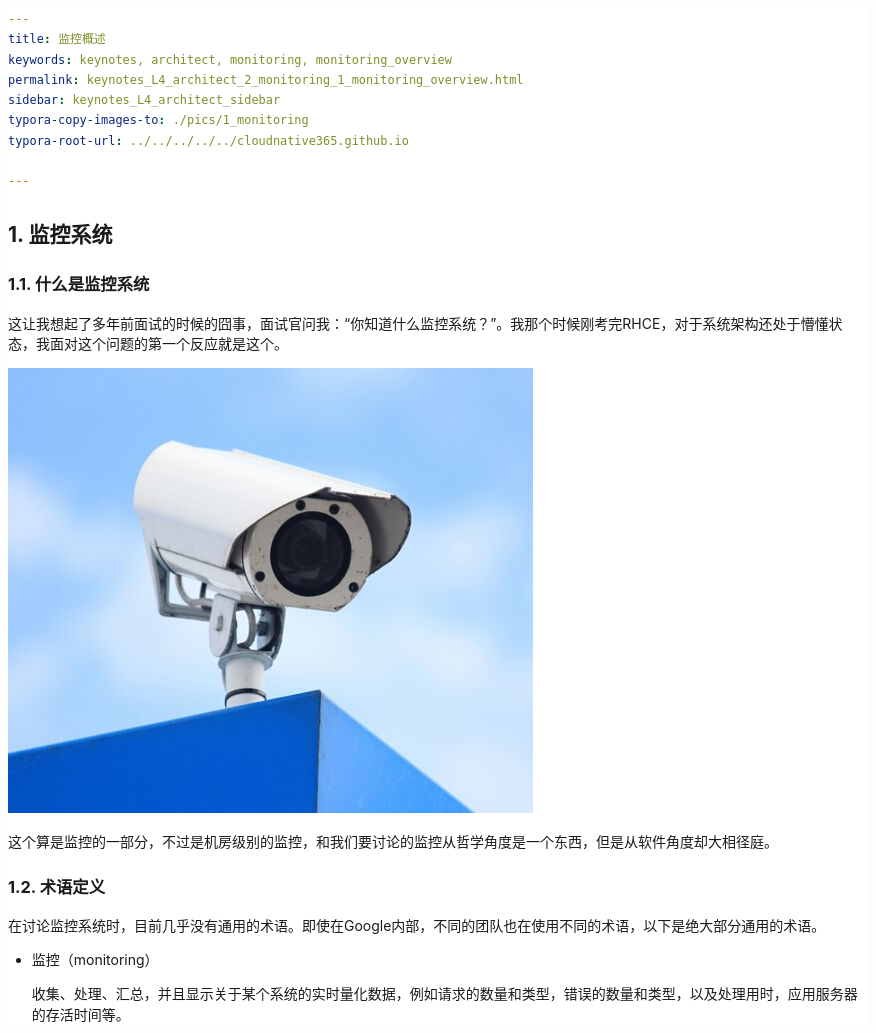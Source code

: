 ```yaml
---
title: 监控概述
keywords: keynotes, architect, monitoring, monitoring_overview
permalink: keynotes_L4_architect_2_monitoring_1_monitoring_overview.html
sidebar: keynotes_L4_architect_sidebar
typora-copy-images-to: ./pics/1_monitoring
typora-root-url: ../../../../../cloudnative365.github.io

---
```


## 1. 监控系统

### 1.1. 什么是监控系统

这让我想起了多年前面试的时候的囧事，面试官问我：“你知道什么监控系统？”。我那个时候刚考完RHCE，对于系统架构还处于懵懂状态，我面对这个问题的第一个反应就是这个。

![img](/pages/keynotes/L4_architect/2_monitoring/pics/1_monitoring/273480.jpg)

这个算是监控的一部分，不过是机房级别的监控，和我们要讨论的监控从哲学角度是一个东西，但是从软件角度却大相径庭。

### 1.2. 术语定义

在讨论监控系统时，目前几乎没有通用的术语。即使在Google内部，不同的团队也在使用不同的术语，以下是绝大部分通用的术语。

+ 监控（monitoring）

  收集、处理、汇总，并且显示关于某个系统的实时量化数据，例如请求的数量和类型，错误的数量和类型，以及处理用时，应用服务器的存活时间等。
